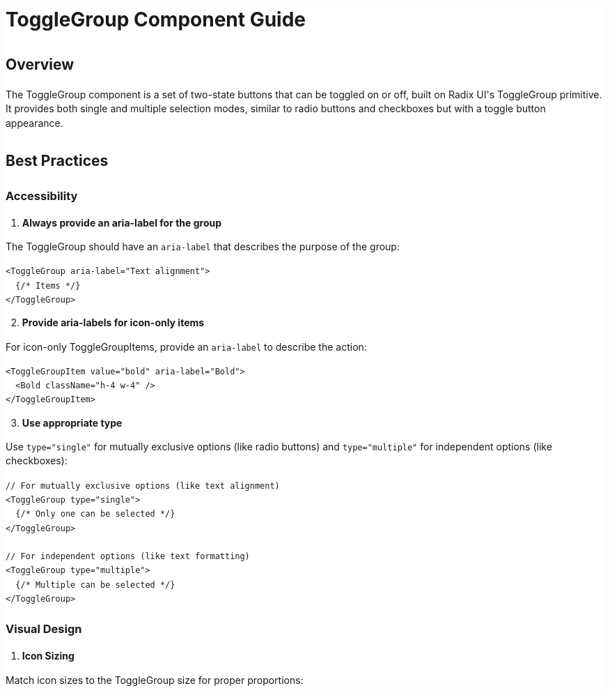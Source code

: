 # ToggleGroup Component Guide

## Overview

The ToggleGroup component is a set of two-state buttons that can be toggled on or off, built on Radix UI's ToggleGroup primitive. It provides both single and multiple selection modes, similar to radio buttons and checkboxes but with a toggle button appearance.

## Best Practices

### Accessibility

1. **Always provide an aria-label for the group**

The ToggleGroup should have an `aria-label` that describes the purpose of the group:

```tsx
<ToggleGroup aria-label="Text alignment">
  {/* Items */}
</ToggleGroup>
```

2. **Provide aria-labels for icon-only items**

For icon-only ToggleGroupItems, provide an `aria-label` to describe the action:

```tsx
<ToggleGroupItem value="bold" aria-label="Bold">
  <Bold className="h-4 w-4" />
</ToggleGroupItem>
```

3. **Use appropriate type**

Use `type="single"` for mutually exclusive options (like radio buttons) and `type="multiple"` for independent options (like checkboxes):

```tsx
// For mutually exclusive options (like text alignment)
<ToggleGroup type="single">
  {/* Only one can be selected */}
</ToggleGroup>

// For independent options (like text formatting)
<ToggleGroup type="multiple">
  {/* Multiple can be selected */}
</ToggleGroup>
```

### Visual Design

1. **Icon Sizing**

Match icon sizes to the ToggleGroup size for proper proportions:

